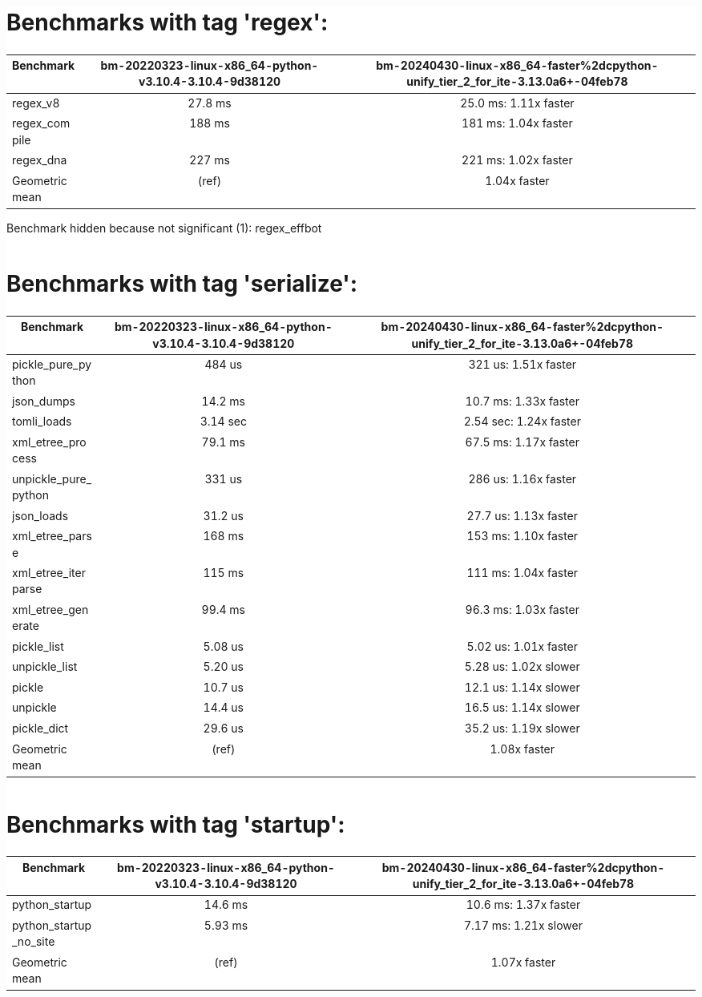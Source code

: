 Benchmarks with tag 'regex':
============================

| Benchmark      | bm-20220323-linux-x86_64-python-v3.10.4-3.10.4-9d38120 | bm-20240430-linux-x86_64-faster%2dcpython-unify_tier_2_for_ite-3.13.0a6+-04feb78 |
|----------------|:------------------------------------------------------:|:--------------------------------------------------------------------------------:|
| regex_v8       | 27.8 ms                                                | 25.0 ms: 1.11x faster                                                            |
| regex_compile  | 188 ms                                                 | 181 ms: 1.04x faster                                                             |
| regex_dna      | 227 ms                                                 | 221 ms: 1.02x faster                                                             |
| Geometric mean | (ref)                                                  | 1.04x faster                                                                     |

Benchmark hidden because not significant (1): regex_effbot

Benchmarks with tag 'serialize':
================================

| Benchmark            | bm-20220323-linux-x86_64-python-v3.10.4-3.10.4-9d38120 | bm-20240430-linux-x86_64-faster%2dcpython-unify_tier_2_for_ite-3.13.0a6+-04feb78 |
|----------------------|:------------------------------------------------------:|:--------------------------------------------------------------------------------:|
| pickle_pure_python   | 484 us                                                 | 321 us: 1.51x faster                                                             |
| json_dumps           | 14.2 ms                                                | 10.7 ms: 1.33x faster                                                            |
| tomli_loads          | 3.14 sec                                               | 2.54 sec: 1.24x faster                                                           |
| xml_etree_process    | 79.1 ms                                                | 67.5 ms: 1.17x faster                                                            |
| unpickle_pure_python | 331 us                                                 | 286 us: 1.16x faster                                                             |
| json_loads           | 31.2 us                                                | 27.7 us: 1.13x faster                                                            |
| xml_etree_parse      | 168 ms                                                 | 153 ms: 1.10x faster                                                             |
| xml_etree_iterparse  | 115 ms                                                 | 111 ms: 1.04x faster                                                             |
| xml_etree_generate   | 99.4 ms                                                | 96.3 ms: 1.03x faster                                                            |
| pickle_list          | 5.08 us                                                | 5.02 us: 1.01x faster                                                            |
| unpickle_list        | 5.20 us                                                | 5.28 us: 1.02x slower                                                            |
| pickle               | 10.7 us                                                | 12.1 us: 1.14x slower                                                            |
| unpickle             | 14.4 us                                                | 16.5 us: 1.14x slower                                                            |
| pickle_dict          | 29.6 us                                                | 35.2 us: 1.19x slower                                                            |
| Geometric mean       | (ref)                                                  | 1.08x faster                                                                     |

Benchmarks with tag 'startup':
==============================

| Benchmark              | bm-20220323-linux-x86_64-python-v3.10.4-3.10.4-9d38120 | bm-20240430-linux-x86_64-faster%2dcpython-unify_tier_2_for_ite-3.13.0a6+-04feb78 |
|------------------------|:------------------------------------------------------:|:--------------------------------------------------------------------------------:|
| python_startup         | 14.6 ms                                                | 10.6 ms: 1.37x faster                                                            |
| python_startup_no_site | 5.93 ms                                                | 7.17 ms: 1.21x slower                                                            |
| Geometric mean         | (ref)                                                  | 1.07x faster                                                                     |
